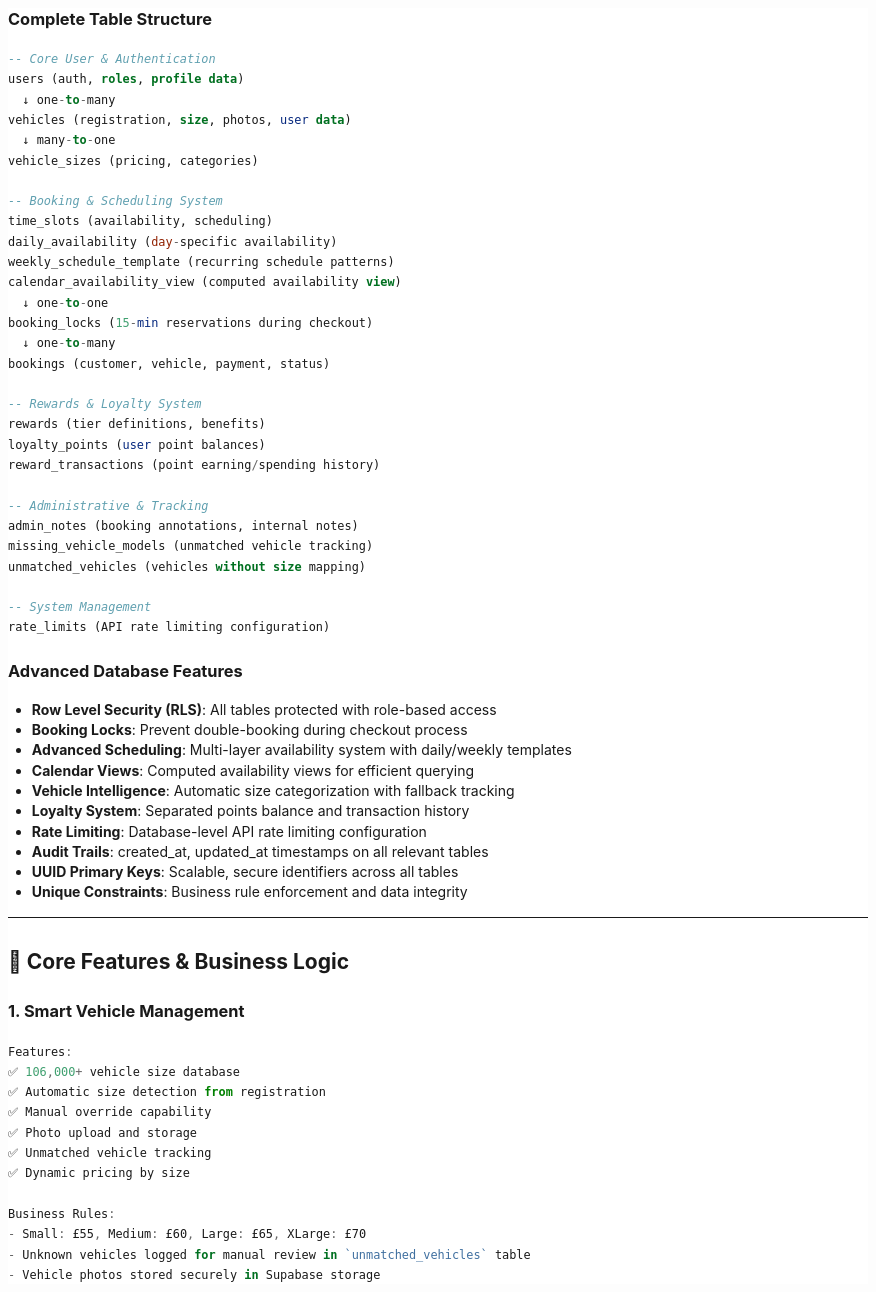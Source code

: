 ### Complete Table Structure
```sql
-- Core User & Authentication
users (auth, roles, profile data)
  ↓ one-to-many
vehicles (registration, size, photos, user data)
  ↓ many-to-one  
vehicle_sizes (pricing, categories)

-- Booking & Scheduling System
time_slots (availability, scheduling)
daily_availability (day-specific availability)
weekly_schedule_template (recurring schedule patterns)
calendar_availability_view (computed availability view)
  ↓ one-to-one
booking_locks (15-min reservations during checkout)
  ↓ one-to-many
bookings (customer, vehicle, payment, status)

-- Rewards & Loyalty System
rewards (tier definitions, benefits)
loyalty_points (user point balances)
reward_transactions (point earning/spending history)

-- Administrative & Tracking
admin_notes (booking annotations, internal notes)
missing_vehicle_models (unmatched vehicle tracking)
unmatched_vehicles (vehicles without size mapping)

-- System Management
rate_limits (API rate limiting configuration)
```

### Advanced Database Features
- **Row Level Security (RLS)**: All tables protected with role-based access
- **Booking Locks**: Prevent double-booking during checkout process
- **Advanced Scheduling**: Multi-layer availability system with daily/weekly templates
- **Calendar Views**: Computed availability views for efficient querying
- **Vehicle Intelligence**: Automatic size categorization with fallback tracking
- **Loyalty System**: Separated points balance and transaction history
- **Rate Limiting**: Database-level API rate limiting configuration
- **Audit Trails**: created_at, updated_at timestamps on all relevant tables
- **UUID Primary Keys**: Scalable, secure identifiers across all tables
- **Unique Constraints**: Business rule enforcement and data integrity

---

## 🎯 Core Features & Business Logic

### 1. Smart Vehicle Management
```typescript
Features:
✅ 106,000+ vehicle size database
✅ Automatic size detection from registration
✅ Manual override capability
✅ Photo upload and storage
✅ Unmatched vehicle tracking
✅ Dynamic pricing by size

Business Rules:
- Small: £55, Medium: £60, Large: £65, XLarge: £70
- Unknown vehicles logged for manual review in `unmatched_vehicles` table
- Vehicle photos stored securely in Supabase storage
```